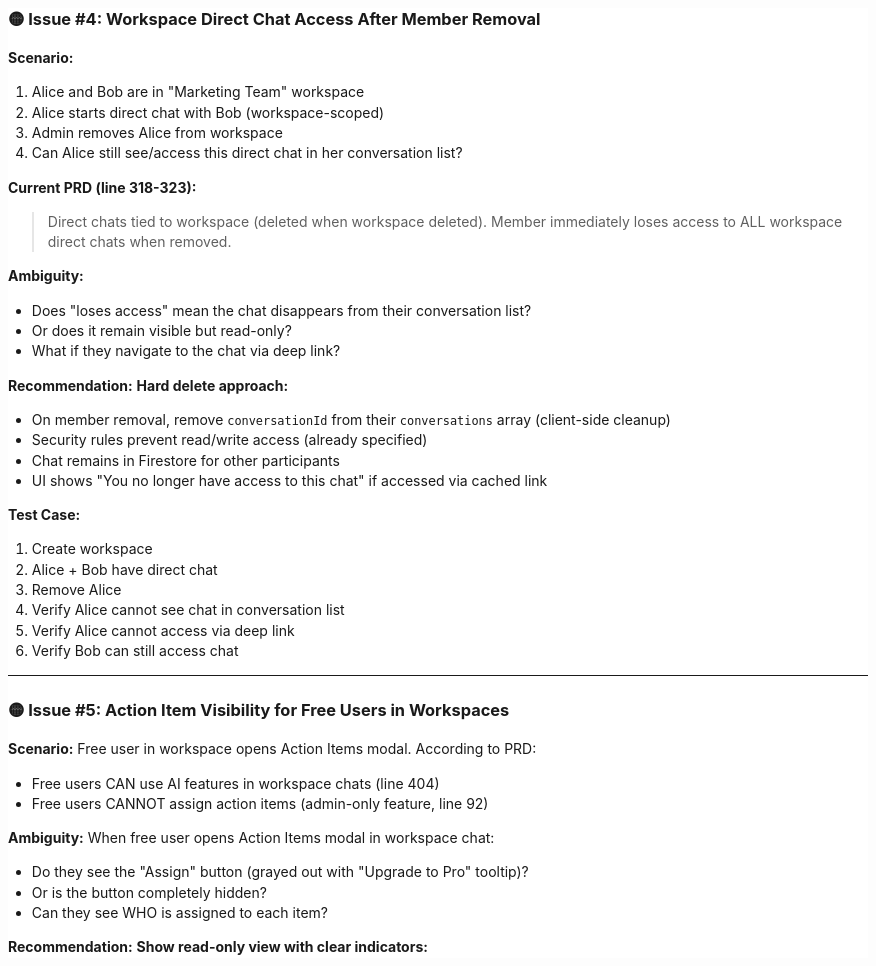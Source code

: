### 🟡 Issue #4: Workspace Direct Chat Access After Member Removal

**Scenario:**

1. Alice and Bob are in "Marketing Team" workspace
2. Alice starts direct chat with Bob (workspace-scoped)
3. Admin removes Alice from workspace
4. Can Alice still see/access this direct chat in her conversation list?

**Current PRD (line 318-323):**
> Direct chats tied to workspace (deleted when workspace deleted). Member immediately loses access to ALL workspace direct chats when removed.

**Ambiguity:**

- Does "loses access" mean the chat disappears from their conversation list?
- Or does it remain visible but read-only?
- What if they navigate to the chat via deep link?

**Recommendation:**
**Hard delete approach:**

- On member removal, remove `conversationId` from their `conversations` array (client-side cleanup)
- Security rules prevent read/write access (already specified)
- Chat remains in Firestore for other participants
- UI shows "You no longer have access to this chat" if accessed via cached link

**Test Case:**

1. Create workspace
2. Alice + Bob have direct chat
3. Remove Alice
4. Verify Alice cannot see chat in conversation list
5. Verify Alice cannot access via deep link
6. Verify Bob can still access chat

---

### 🟡 Issue #5: Action Item Visibility for Free Users in Workspaces

**Scenario:**
Free user in workspace opens Action Items modal. According to PRD:

- Free users CAN use AI features in workspace chats (line 404)
- Free users CANNOT assign action items (admin-only feature, line 92)

**Ambiguity:**
When free user opens Action Items modal in workspace chat:

- Do they see the "Assign" button (grayed out with "Upgrade to Pro" tooltip)?
- Or is the button completely hidden?
- Can they see WHO is assigned to each item?

**Recommendation:**
**Show read-only view with clear indicators:**
